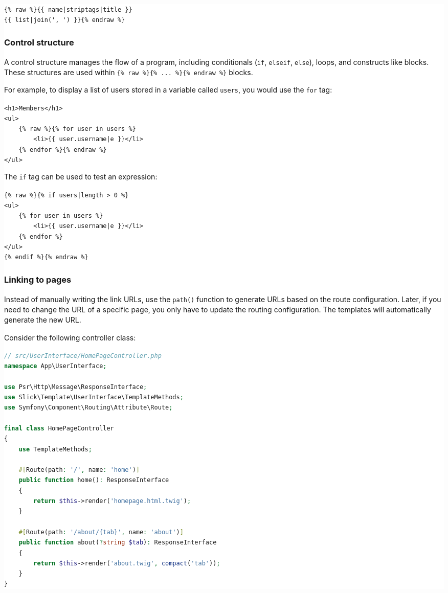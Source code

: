 ```twig
{% raw %}{{ name|striptags|title }}
{{ list|join(', ') }}{% endraw %}
```

### Control structure

A control structure manages the flow of a program, including conditionals (`if`, `elseif`, `else`), loops, and constructs like blocks. These structures are used within `{% raw %}{% ... %}{% endraw %}` blocks.

For example, to display a list of users stored in a variable called `users`, you would use the `for` tag:
```twig
<h1>Members</h1>
<ul>
    {% raw %}{% for user in users %}
        <li>{{ user.username|e }}</li>
    {% endfor %}{% endraw %}
</ul>
```

The `if` tag can be used to test an expression:

```twig
{% raw %}{% if users|length > 0 %}
<ul>
    {% for user in users %}
        <li>{{ user.username|e }}</li>
    {% endfor %}
</ul>
{% endif %}{% endraw %}
```
### Linking to pages

Instead of manually writing the link URLs, use the `path()` function to generate URLs based on the route configuration.
Later, if you need to change the URL of a specific page, you only have to update the routing configuration. The templates will automatically generate the new URL.

Consider the following controller class:
```php
// src/UserInterface/HomePageController.php
namespace App\UserInterface;

use Psr\Http\Message\ResponseInterface;
use Slick\Template\UserInterface\TemplateMethods;
use Symfony\Component\Routing\Attribute\Route;

final class HomePageController
{
    use TemplateMethods;

    #[Route(path: '/', name: 'home')]
    public function home(): ResponseInterface
    {
        return $this->render('homepage.html.twig');
    }

    #[Route(path: '/about/{tab}', name: 'about')]
    public function about(?string $tab): ResponseInterface
    {
        return $this->render('about.twig', compact('tab'));
    }
}
```
